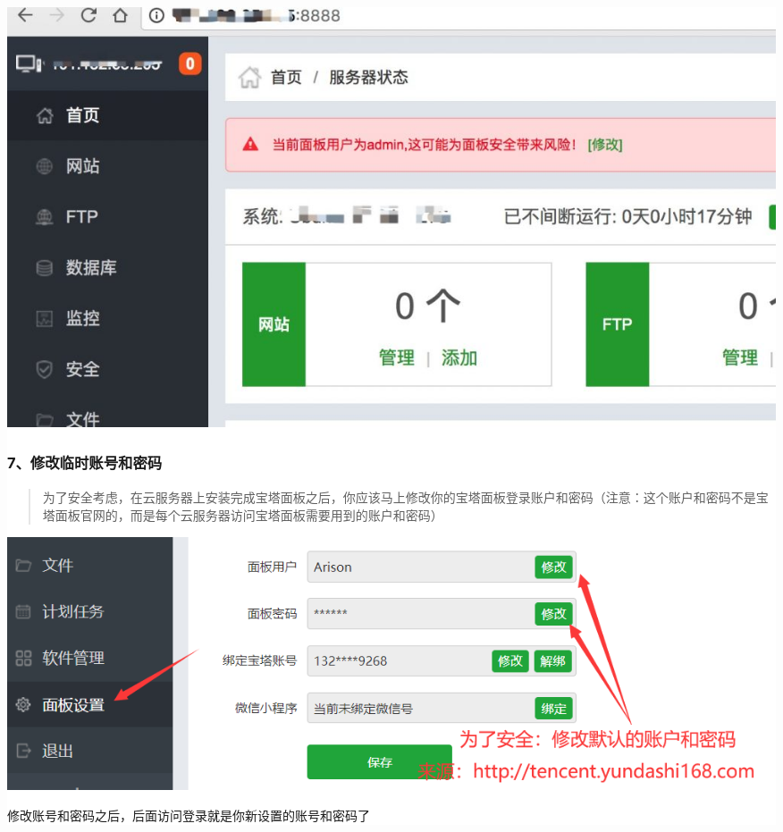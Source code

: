 ![image.png](img/xq5ncj4BTetbL3s.png)

### 7、修改临时账号和密码

> 为了安全考虑，在云服务器上安装完成宝塔面板之后，你应该马上修改你的宝塔面板登录账户和密码（注意：这个账户和密码不是宝塔面板官网的，而是每个云服务器访问宝塔面板需要用到的账户和密码）

![image.png](img/pjZnqBRT74yJcHu.png)

修改账号和密码之后，后面访问登录就是你新设置的账号和密码了
